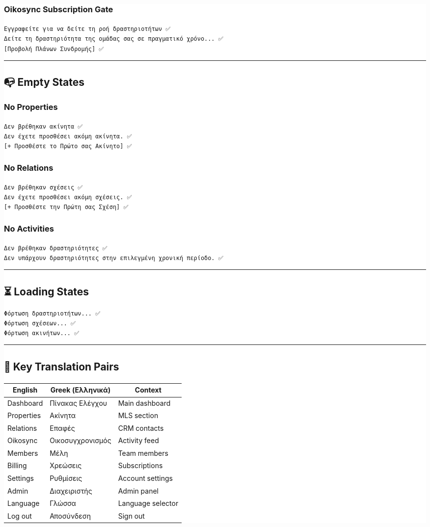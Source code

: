 ### Oikosync Subscription Gate
```
Εγγραφείτε για να δείτε τη ροή δραστηριοτήτων ✅
Δείτε τη δραστηριότητα της ομάδας σας σε πραγματικό χρόνο... ✅
[Προβολή Πλάνων Συνδρομής] ✅
```

---

## 📭 Empty States

### No Properties
```
Δεν βρέθηκαν ακίνητα ✅
Δεν έχετε προσθέσει ακόμη ακίνητα. ✅
[+ Προσθέστε το Πρώτο σας Ακίνητο] ✅
```

### No Relations
```
Δεν βρέθηκαν σχέσεις ✅
Δεν έχετε προσθέσει ακόμη σχέσεις. ✅
[+ Προσθέστε την Πρώτη σας Σχέση] ✅
```

### No Activities
```
Δεν βρέθηκαν δραστηριότητες ✅
Δεν υπάρχουν δραστηριότητες στην επιλεγμένη χρονική περίοδο. ✅
```

---

## ⏳ Loading States

```
Φόρτωση δραστηριοτήτων... ✅
Φόρτωση σχέσεων... ✅
Φόρτωση ακινήτων... ✅
```

---

## 🎯 Key Translation Pairs

| English | Greek (Ελληνικά) | Context |
|---------|------------------|---------|
| Dashboard | Πίνακας Ελέγχου | Main dashboard |
| Properties | Ακίνητα | MLS section |
| Relations | Επαφές | CRM contacts |
| Oikosync | Οικοσυγχρονισμός | Activity feed |
| Members | Μέλη | Team members |
| Billing | Χρεώσεις | Subscriptions |
| Settings | Ρυθμίσεις | Account settings |
| Admin | Διαχειριστής | Admin panel |
| Language | Γλώσσα | Language selector |
| Log out | Αποσύνδεση | Sign out |